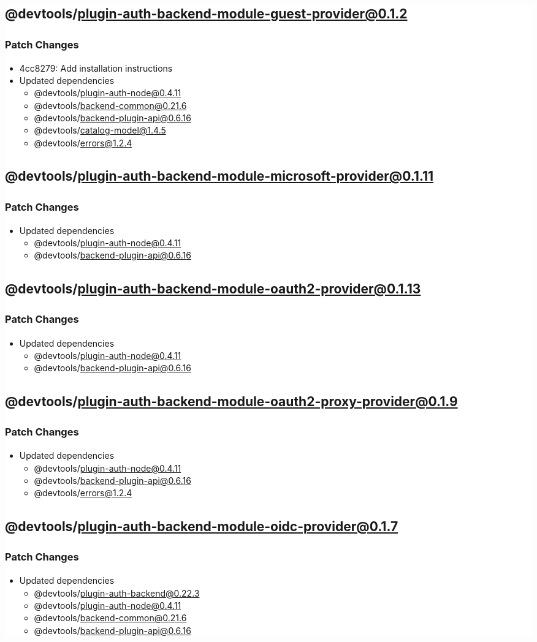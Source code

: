 ## @devtools/plugin-auth-backend-module-guest-provider@0.1.2

### Patch Changes

- 4cc8279: Add installation instructions
- Updated dependencies
  - @devtools/plugin-auth-node@0.4.11
  - @devtools/backend-common@0.21.6
  - @devtools/backend-plugin-api@0.6.16
  - @devtools/catalog-model@1.4.5
  - @devtools/errors@1.2.4

## @devtools/plugin-auth-backend-module-microsoft-provider@0.1.11

### Patch Changes

- Updated dependencies
  - @devtools/plugin-auth-node@0.4.11
  - @devtools/backend-plugin-api@0.6.16

## @devtools/plugin-auth-backend-module-oauth2-provider@0.1.13

### Patch Changes

- Updated dependencies
  - @devtools/plugin-auth-node@0.4.11
  - @devtools/backend-plugin-api@0.6.16

## @devtools/plugin-auth-backend-module-oauth2-proxy-provider@0.1.9

### Patch Changes

- Updated dependencies
  - @devtools/plugin-auth-node@0.4.11
  - @devtools/backend-plugin-api@0.6.16
  - @devtools/errors@1.2.4

## @devtools/plugin-auth-backend-module-oidc-provider@0.1.7

### Patch Changes

- Updated dependencies
  - @devtools/plugin-auth-backend@0.22.3
  - @devtools/plugin-auth-node@0.4.11
  - @devtools/backend-common@0.21.6
  - @devtools/backend-plugin-api@0.6.16
